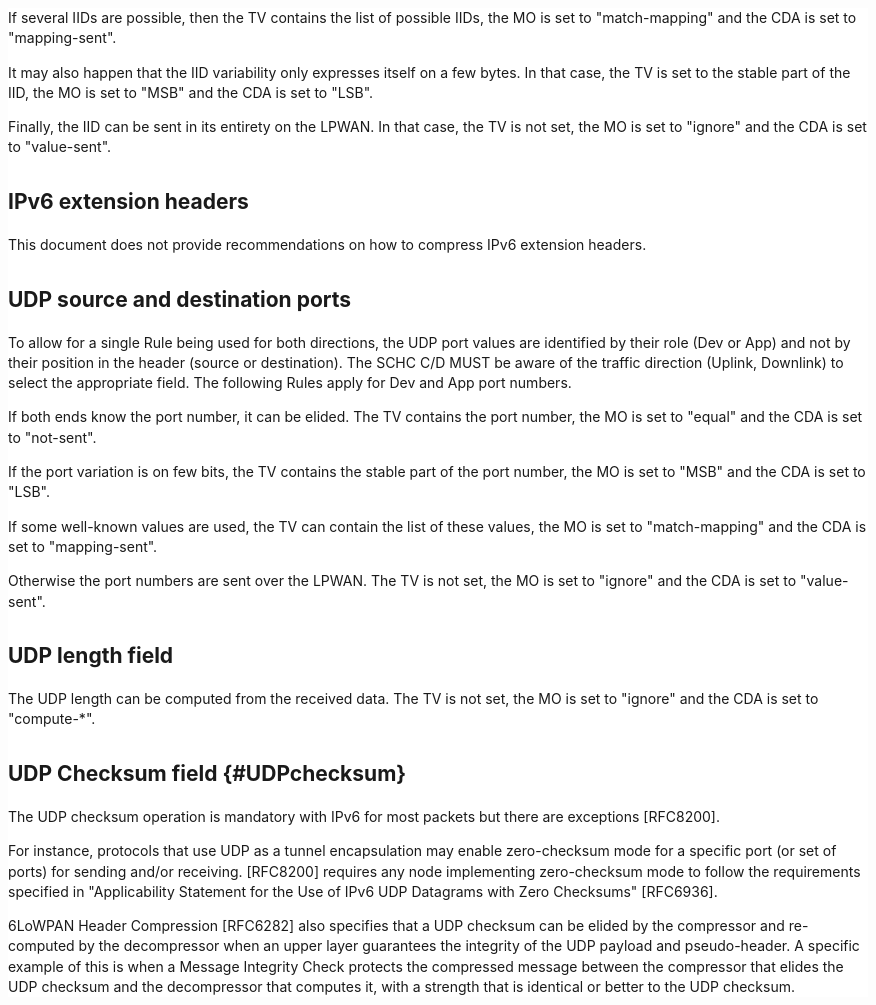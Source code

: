 If several IIDs are possible, then the TV contains the list of possible IIDs, the MO is set to "match-mapping" and the CDA is set to "mapping-sent".

It may also happen that the IID variability only expresses itself on a few bytes. In that case, the TV is set to the stable part of the IID, the MO is set to "MSB" and the CDA is set to "LSB".

Finally, the IID can be sent in its entirety on the LPWAN. In that case, the TV is not set, the MO is set to "ignore" and the CDA is set to "value-sent".

## IPv6 extension headers

This document does not provide recommendations on how to compress IPv6 extension headers.

## UDP source and destination ports

To allow for a single Rule being used for both directions, the UDP port values are identified by their role (Dev or App) and not by their position in the header (source or destination). The SCHC C/D MUST be aware of the traffic direction (Uplink, Downlink) to select the appropriate field. The following Rules apply for Dev and App port numbers.

If both ends know the port number, it can be elided. The TV contains the port number, the MO is set to "equal" and the CDA is set to "not-sent".

If the port variation is on few bits, the TV contains the stable part of the port number, the MO is set to "MSB" and the CDA is set to "LSB".

If some well-known values are used,  the TV can contain the list of these values, the MO is set to "match-mapping" and the CDA is set to "mapping-sent".

Otherwise the port numbers are sent over the LPWAN. The TV is not set, the MO is set to "ignore" and the CDA is set to "value-sent".

## UDP length field

The UDP length can be computed from the received data. The TV is not set, the MO is set to "ignore" and the CDA is set to "compute-\*".

## UDP Checksum field {#UDPchecksum}

The UDP checksum operation is mandatory with IPv6 for most
packets but there are exceptions [RFC8200].

For instance, protocols that use UDP as a tunnel encapsulation may
enable zero-checksum mode for a specific port (or set of ports) for
sending and/or receiving. [RFC8200] requires any node
implementing zero-checksum mode to follow the requirements specified
in "Applicability Statement for the Use of IPv6 UDP Datagrams with
Zero Checksums" [RFC6936].

6LoWPAN Header Compression [RFC6282] also specifies that a UDP
checksum can be elided by the compressor and re-computed by the decompressor when an upper
layer guarantees the integrity of the UDP payload and pseudo-header.
A specific example of this is
when a Message Integrity Check protects the compressed message
between the compressor that elides the UDP checksum and the decompressor
that computes it,
with a strength that is identical or better to
the UDP checksum.
